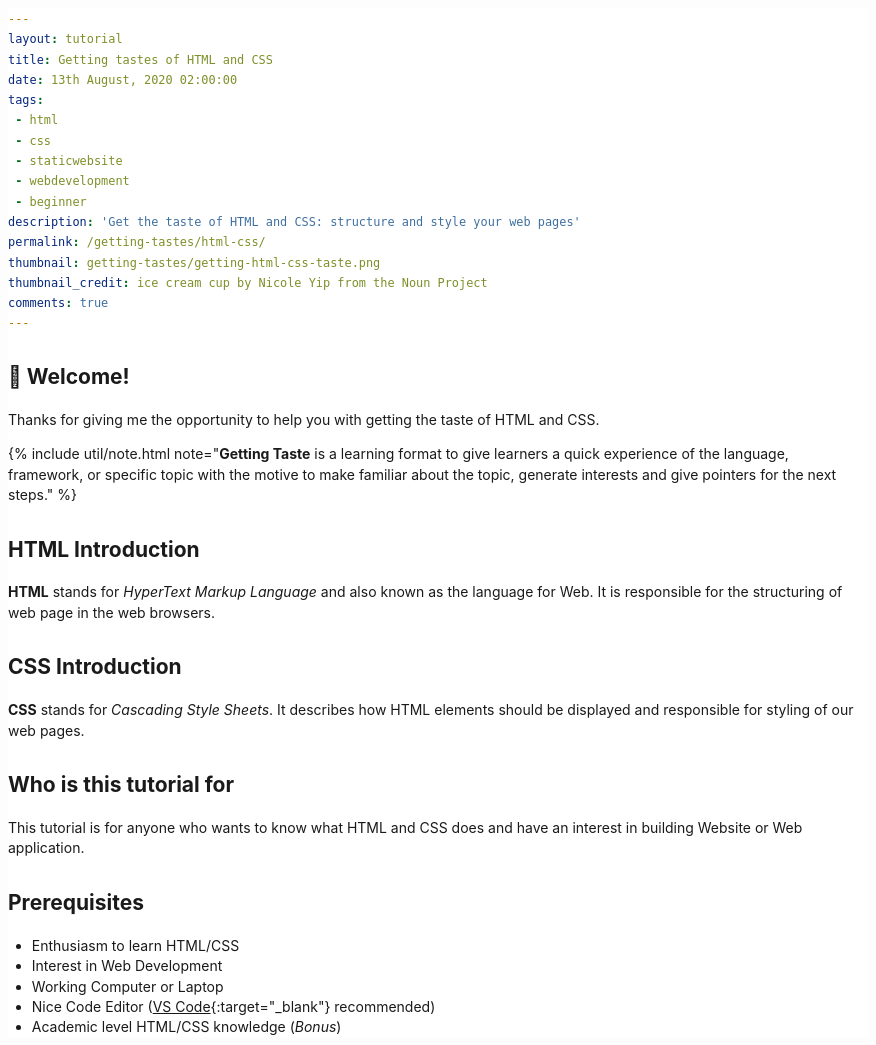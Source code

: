 ```yaml
---
layout: tutorial
title: Getting tastes of HTML and CSS
date: 13th August, 2020 02:00:00
tags:
 - html
 - css
 - staticwebsite
 - webdevelopment
 - beginner
description: 'Get the taste of HTML and CSS: structure and style your web pages'
permalink: /getting-tastes/html-css/
thumbnail: getting-tastes/getting-html-css-taste.png
thumbnail_credit: ice cream cup by Nicole Yip from the Noun Project
comments: true
---
```


## :pray: Welcome!

Thanks for giving me the opportunity to help you with getting the taste of HTML and CSS.

{% include util/note.html
    note="<strong>Getting Taste</strong> is a learning format to give learners a quick experience of the language, framework, or specific topic with the motive to make familiar about the topic, generate interests and give pointers for the next steps."
%}

## HTML Introduction

__HTML__ stands for _HyperText Markup Language_ and also known as the language for Web. It is responsible for the structuring of web page in the web browsers.

## CSS Introduction

__CSS__ stands for _Cascading Style Sheets_. It describes how HTML elements should be displayed and responsible for styling of our web pages.

## Who is this tutorial for

This tutorial is for anyone who wants to know what HTML and CSS does and have an interest in building Website or Web application.

## Prerequisites

- Enthusiasm to learn HTML/CSS
- Interest in Web Development
- Working Computer or Laptop
- Nice Code Editor ([VS Code](https://code.visualstudio.com/){:target="_blank"} recommended)
- Academic level HTML/CSS knowledge (_Bonus_)
